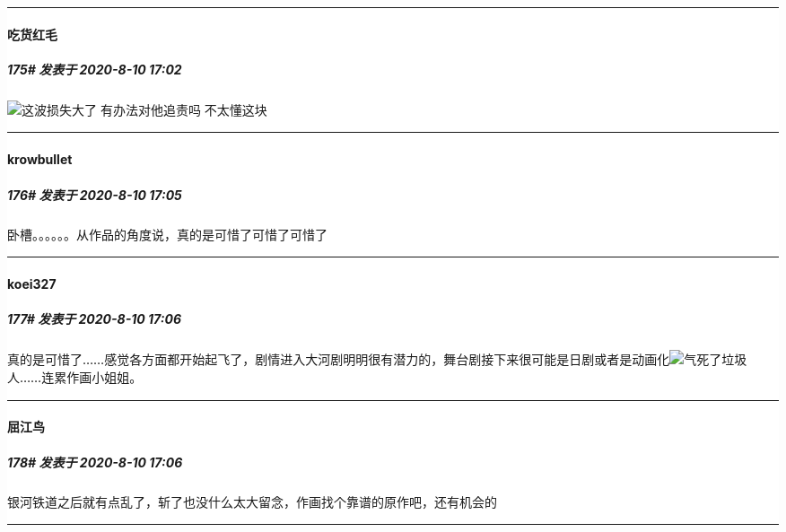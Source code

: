 





-----

####  吃货红毛  
##### 175#       发表于 2020-8-10 17:02



<img src="https://static.saraba1st.com/image/smiley/face2017/004.gif" referrerpolicy="no-referrer">这波损失大了 有办法对他追责吗 不太懂这块







-----

####  krowbullet  
##### 176#       发表于 2020-8-10 17:05




卧槽。。。。。。从作品的角度说，真的是可惜了可惜了可惜了







-----

####  koei327  
##### 177#       发表于 2020-8-10 17:06




真的是可惜了……感觉各方面都开始起飞了，剧情进入大河剧明明很有潜力的，舞台剧接下来很可能是日剧或者是动画化<img src="https://static.saraba1st.com/image/smiley/face2017/138.png" referrerpolicy="no-referrer">气死了垃圾人……连累作画小姐姐。







-----

####  屈江鸟  
##### 178#       发表于 2020-8-10 17:06




银河铁道之后就有点乱了，斩了也没什么太大留念，作画找个靠谱的原作吧，还有机会的







-----
